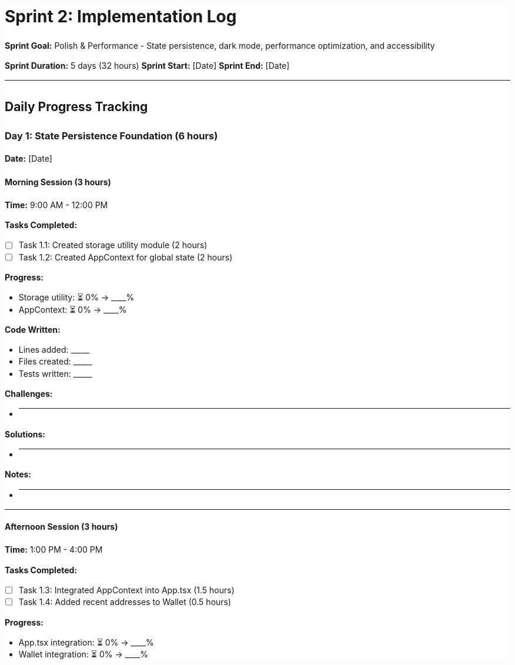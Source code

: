 # Sprint 2: Implementation Log

**Sprint Goal:** Polish & Performance - State persistence, dark mode, performance optimization, and accessibility

**Sprint Duration:** 5 days (32 hours)
**Sprint Start:** [Date]
**Sprint End:** [Date]

---

## Daily Progress Tracking

### Day 1: State Persistence Foundation (6 hours)
**Date:** [Date]

#### Morning Session (3 hours)
**Time:** 9:00 AM - 12:00 PM

**Tasks Completed:**
- [ ] Task 1.1: Created storage utility module (2 hours)
- [ ] Task 1.2: Created AppContext for global state (2 hours)

**Progress:**
- Storage utility: ⏳ 0% → ____%
- AppContext: ⏳ 0% → ____%

**Code Written:**
- Lines added: _____
- Files created: _____
- Tests written: _____

**Challenges:**
- _____

**Solutions:**
- _____

**Notes:**
- _____

---

#### Afternoon Session (3 hours)
**Time:** 1:00 PM - 4:00 PM

**Tasks Completed:**
- [ ] Task 1.3: Integrated AppContext into App.tsx (1.5 hours)
- [ ] Task 1.4: Added recent addresses to Wallet (0.5 hours)

**Progress:**
- App.tsx integration: ⏳ 0% → ____%
- Wallet integration: ⏳ 0% → ____%
